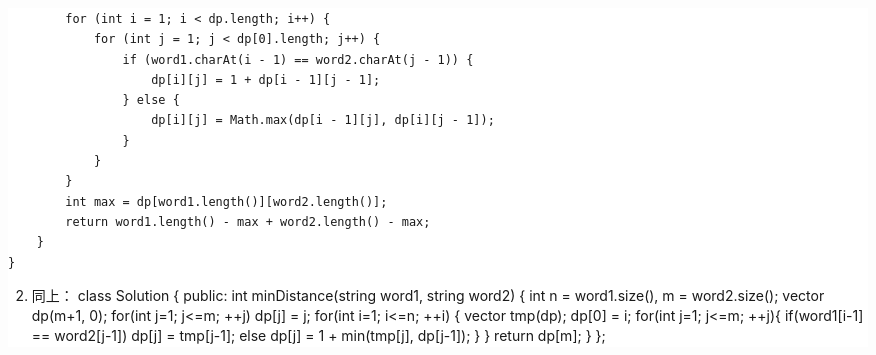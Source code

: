             for (int i = 1; i < dp.length; i++) {
                for (int j = 1; j < dp[0].length; j++) {
                    if (word1.charAt(i - 1) == word2.charAt(j - 1)) {
                        dp[i][j] = 1 + dp[i - 1][j - 1];
                    } else {
                        dp[i][j] = Math.max(dp[i - 1][j], dp[i][j - 1]);
                    }
                }
            }
            int max = dp[word1.length()][word2.length()];
            return word1.length() - max + word2.length() - max;
        }
    }
2. 同上：
    class Solution {
    public:
        int minDistance(string word1, string word2) {
            int n = word1.size(), m = word2.size();
            vector<int> dp(m+1, 0);
            for(int j=1; j<=m; ++j) dp[j] = j;
            for(int i=1; i<=n; ++i) {
                vector<int> tmp(dp);
                dp[0] = i;
                for(int j=1; j<=m; ++j){
                    if(word1[i-1] == word2[j-1]) dp[j] = tmp[j-1];
                    else dp[j] = 1 + min(tmp[j], dp[j-1]);
                }
            }
            return dp[m];
        }
    };

